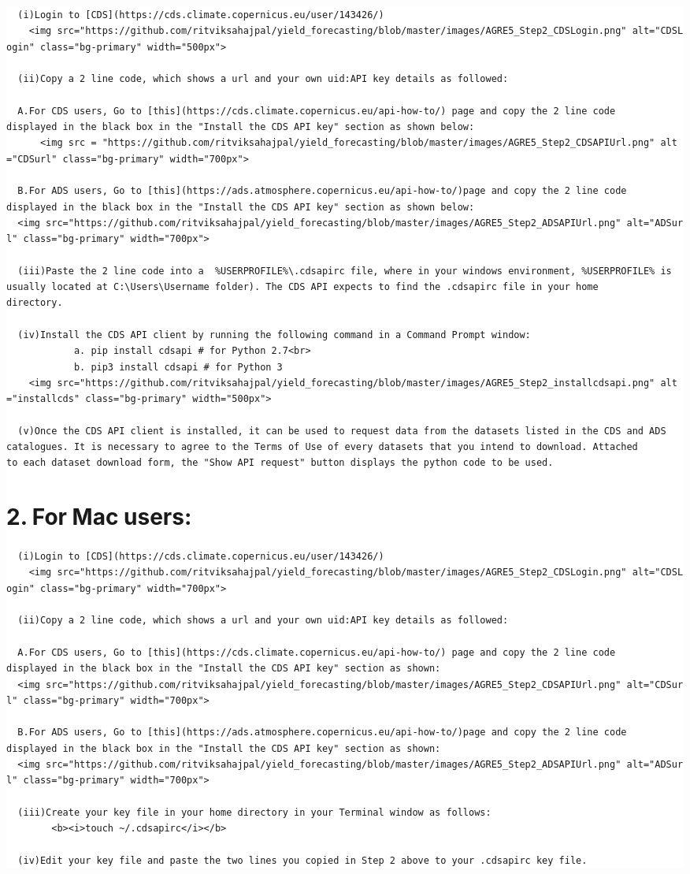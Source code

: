       (i)Login to [CDS](https://cds.climate.copernicus.eu/user/143426/)      
        <img src="https://github.com/ritviksahajpal/yield_forecasting/blob/master/images/AGRE5_Step2_CDSLogin.png" alt="CDSLogin" class="bg-primary" width="500px">
        
      (ii)Copy a 2 line code, which shows a url and your own uid:API key details as followed:
        
      A.For CDS users, Go to [this](https://cds.climate.copernicus.eu/api-how-to/) page and copy the 2 line code                     displayed in the black box in the "Install the CDS API key" section as shown below:      
          <img src = "https://github.com/ritviksahajpal/yield_forecasting/blob/master/images/AGRE5_Step2_CDSAPIUrl.png" alt="CDSurl" class="bg-primary" width="700px">
              
      B.For ADS users, Go to [this](https://ads.atmosphere.copernicus.eu/api-how-to/)page and copy the 2 line code                   displayed in the black box in the "Install the CDS API key" section as shown below:      
      <img src="https://github.com/ritviksahajpal/yield_forecasting/blob/master/images/AGRE5_Step2_ADSAPIUrl.png" alt="ADSurl" class="bg-primary" width="700px">
              
      (iii)Paste the 2 line code into a  %USERPROFILE%\.cdsapirc file, where in your windows environment, %USERPROFILE% is             usually located at C:\Users\Username folder). The CDS API expects to find the .cdsapirc file in your home                   directory.
         
      (iv)Install the CDS API client by running the following command in a Command Prompt window:
                a. pip install cdsapi # for Python 2.7<br>
                b. pip3 install cdsapi # for Python 3  
        <img src="https://github.com/ritviksahajpal/yield_forecasting/blob/master/images/AGRE5_Step2_installcdsapi.png" alt="installcds" class="bg-primary" width="500px">
                
      (v)Once the CDS API client is installed, it can be used to request data from the datasets listed in the CDS and ADS             catalogues. It is necessary to agree to the Terms of Use of every datasets that you intend to download. Attached             to each dataset download form, the "Show API request" button displays the python code to be used.
      
   # 2. For Mac users: 
       
      (i)Login to [CDS](https://cds.climate.copernicus.eu/user/143426/)
        <img src="https://github.com/ritviksahajpal/yield_forecasting/blob/master/images/AGRE5_Step2_CDSLogin.png" alt="CDSLogin" class="bg-primary" width="700px">
        
      (ii)Copy a 2 line code, which shows a url and your own uid:API key details as followed:
        
      A.For CDS users, Go to [this](https://cds.climate.copernicus.eu/api-how-to/) page and copy the 2 line code                     displayed in the black box in the "Install the CDS API key" section as shown:
      <img src="https://github.com/ritviksahajpal/yield_forecasting/blob/master/images/AGRE5_Step2_CDSAPIUrl.png" alt="CDSurl" class="bg-primary" width="700px">
              
      B.For ADS users, Go to [this](https://ads.atmosphere.copernicus.eu/api-how-to/)page and copy the 2 line code                   displayed in the black box in the "Install the CDS API key" section as shown:
      <img src="https://github.com/ritviksahajpal/yield_forecasting/blob/master/images/AGRE5_Step2_ADSAPIUrl.png" alt="ADSurl" class="bg-primary" width="700px">
      
      (iii)Create your key file in your home directory in your Terminal window as follows:
            <b><i>touch ~/.cdsapirc</i></b>
            
      (iv)Edit your key file and paste the two lines you copied in Step 2 above to your .cdsapirc key file.
      